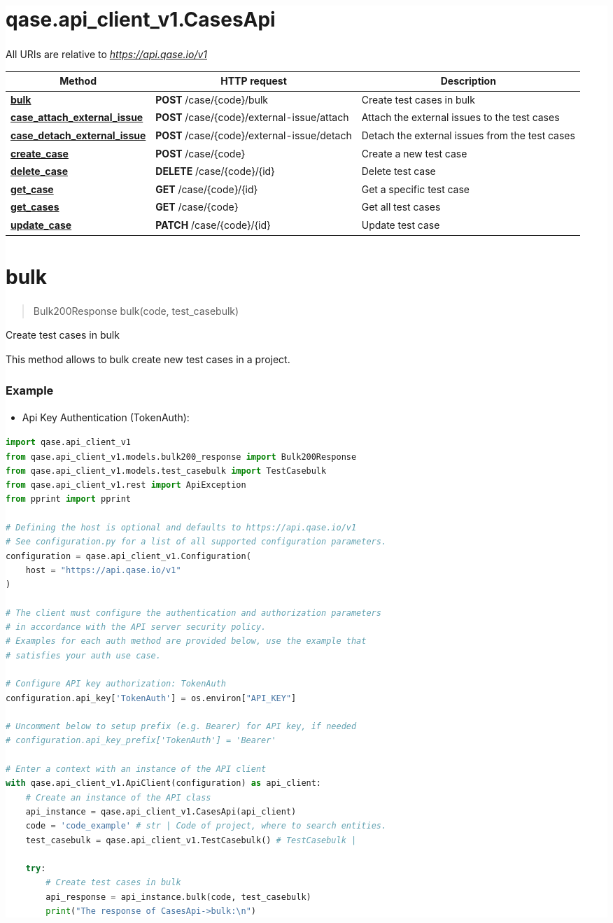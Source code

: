 # qase.api_client_v1.CasesApi

All URIs are relative to *https://api.qase.io/v1*

Method | HTTP request | Description
------------- | ------------- | -------------
[**bulk**](CasesApi.md#bulk) | **POST** /case/{code}/bulk | Create test cases in bulk
[**case_attach_external_issue**](CasesApi.md#case_attach_external_issue) | **POST** /case/{code}/external-issue/attach | Attach the external issues to the test cases
[**case_detach_external_issue**](CasesApi.md#case_detach_external_issue) | **POST** /case/{code}/external-issue/detach | Detach the external issues from the test cases
[**create_case**](CasesApi.md#create_case) | **POST** /case/{code} | Create a new test case
[**delete_case**](CasesApi.md#delete_case) | **DELETE** /case/{code}/{id} | Delete test case
[**get_case**](CasesApi.md#get_case) | **GET** /case/{code}/{id} | Get a specific test case
[**get_cases**](CasesApi.md#get_cases) | **GET** /case/{code} | Get all test cases
[**update_case**](CasesApi.md#update_case) | **PATCH** /case/{code}/{id} | Update test case


# **bulk**
> Bulk200Response bulk(code, test_casebulk)

Create test cases in bulk

This method allows to bulk create new test cases in a project. 

### Example

* Api Key Authentication (TokenAuth):

```python
import qase.api_client_v1
from qase.api_client_v1.models.bulk200_response import Bulk200Response
from qase.api_client_v1.models.test_casebulk import TestCasebulk
from qase.api_client_v1.rest import ApiException
from pprint import pprint

# Defining the host is optional and defaults to https://api.qase.io/v1
# See configuration.py for a list of all supported configuration parameters.
configuration = qase.api_client_v1.Configuration(
    host = "https://api.qase.io/v1"
)

# The client must configure the authentication and authorization parameters
# in accordance with the API server security policy.
# Examples for each auth method are provided below, use the example that
# satisfies your auth use case.

# Configure API key authorization: TokenAuth
configuration.api_key['TokenAuth'] = os.environ["API_KEY"]

# Uncomment below to setup prefix (e.g. Bearer) for API key, if needed
# configuration.api_key_prefix['TokenAuth'] = 'Bearer'

# Enter a context with an instance of the API client
with qase.api_client_v1.ApiClient(configuration) as api_client:
    # Create an instance of the API class
    api_instance = qase.api_client_v1.CasesApi(api_client)
    code = 'code_example' # str | Code of project, where to search entities.
    test_casebulk = qase.api_client_v1.TestCasebulk() # TestCasebulk | 

    try:
        # Create test cases in bulk
        api_response = api_instance.bulk(code, test_casebulk)
        print("The response of CasesApi->bulk:\n")
```